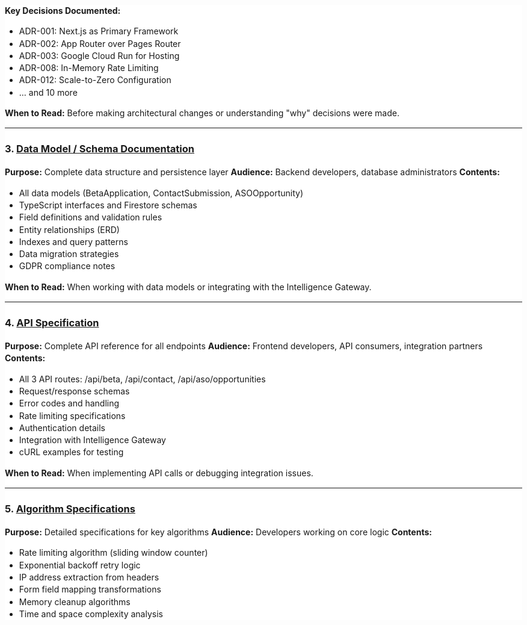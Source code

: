 **Key Decisions Documented:**
- ADR-001: Next.js as Primary Framework
- ADR-002: App Router over Pages Router
- ADR-003: Google Cloud Run for Hosting
- ADR-008: In-Memory Rate Limiting
- ADR-012: Scale-to-Zero Configuration
- ... and 10 more

**When to Read:** Before making architectural changes or understanding "why" decisions were made.

---

### 3. [Data Model / Schema Documentation](./DATA_MODEL_SCHEMA.md)
**Purpose:** Complete data structure and persistence layer
**Audience:** Backend developers, database administrators
**Contents:**
- All data models (BetaApplication, ContactSubmission, ASOOpportunity)
- TypeScript interfaces and Firestore schemas
- Field definitions and validation rules
- Entity relationships (ERD)
- Indexes and query patterns
- Data migration strategies
- GDPR compliance notes

**When to Read:** When working with data models or integrating with the Intelligence Gateway.

---

### 4. [API Specification](./API_SPECIFICATION.md)
**Purpose:** Complete API reference for all endpoints
**Audience:** Frontend developers, API consumers, integration partners
**Contents:**
- All 3 API routes: /api/beta, /api/contact, /api/aso/opportunities
- Request/response schemas
- Error codes and handling
- Rate limiting specifications
- Authentication details
- Integration with Intelligence Gateway
- cURL examples for testing

**When to Read:** When implementing API calls or debugging integration issues.

---

### 5. [Algorithm Specifications](./ALGORITHMS.md)
**Purpose:** Detailed specifications for key algorithms
**Audience:** Developers working on core logic
**Contents:**
- Rate limiting algorithm (sliding window counter)
- Exponential backoff retry logic
- IP address extraction from headers
- Form field mapping transformations
- Memory cleanup algorithms
- Time and space complexity analysis
